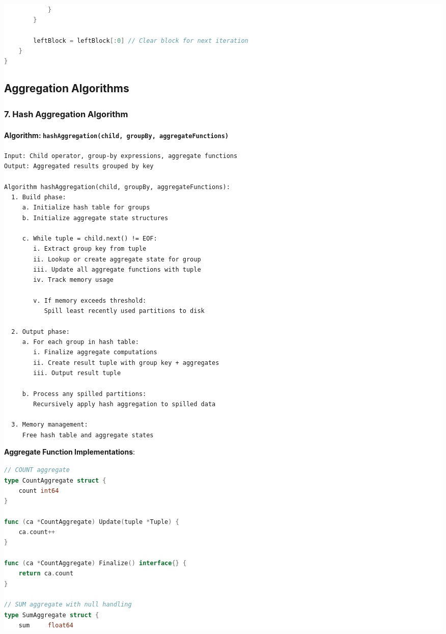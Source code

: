 ```go
            }
        }
        
        leftBlock = leftBlock[:0] // Clear block for next iteration
    }
}
```

## Aggregation Algorithms

### 7. Hash Aggregation Algorithm

#### Algorithm: `hashAggregation(child, groupBy, aggregateFunctions)`
```
Input: Child operator, group-by expressions, aggregate functions
Output: Aggregated results grouped by key

Algorithm hashAggregation(child, groupBy, aggregateFunctions):
  1. Build phase:
     a. Initialize hash table for groups
     b. Initialize aggregate state structures
     
     c. While tuple = child.next() != EOF:
        i. Extract group key from tuple
        ii. Lookup or create aggregate state for group
        iii. Update all aggregate functions with tuple
        iv. Track memory usage
        
        v. If memory exceeds threshold:
           Spill least recently used partitions to disk
  
  2. Output phase:
     a. For each group in hash table:
        i. Finalize aggregate computations
        ii. Create result tuple with group key + aggregates
        iii. Output result tuple
     
     b. Process any spilled partitions:
        Recursively apply hash aggregation to spilled data
  
  3. Memory management:
     Free hash table and aggregate states
```

**Aggregate Function Implementations**:
```go
// COUNT aggregate
type CountAggregate struct {
    count int64
}

func (ca *CountAggregate) Update(tuple *Tuple) {
    ca.count++
}

func (ca *CountAggregate) Finalize() interface{} {
    return ca.count
}

// SUM aggregate with null handling
type SumAggregate struct {
    sum     float64
```